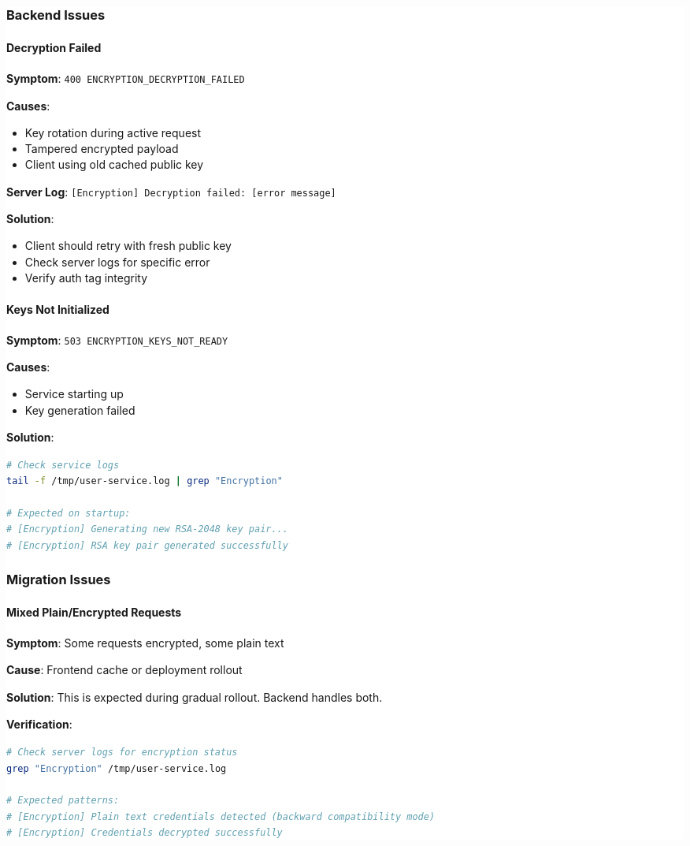 ### Backend Issues

#### Decryption Failed

**Symptom**: `400 ENCRYPTION_DECRYPTION_FAILED`

**Causes**:
- Key rotation during active request
- Tampered encrypted payload
- Client using old cached public key

**Server Log**: `[Encryption] Decryption failed: [error message]`

**Solution**:
- Client should retry with fresh public key
- Check server logs for specific error
- Verify auth tag integrity

#### Keys Not Initialized

**Symptom**: `503 ENCRYPTION_KEYS_NOT_READY`

**Causes**:
- Service starting up
- Key generation failed

**Solution**:
```bash
# Check service logs
tail -f /tmp/user-service.log | grep "Encryption"

# Expected on startup:
# [Encryption] Generating new RSA-2048 key pair...
# [Encryption] RSA key pair generated successfully
```

### Migration Issues

#### Mixed Plain/Encrypted Requests

**Symptom**: Some requests encrypted, some plain text

**Cause**: Frontend cache or deployment rollout

**Solution**: This is expected during gradual rollout. Backend handles both.

**Verification**:
```bash
# Check server logs for encryption status
grep "Encryption" /tmp/user-service.log

# Expected patterns:
# [Encryption] Plain text credentials detected (backward compatibility mode)
# [Encryption] Credentials decrypted successfully
```
